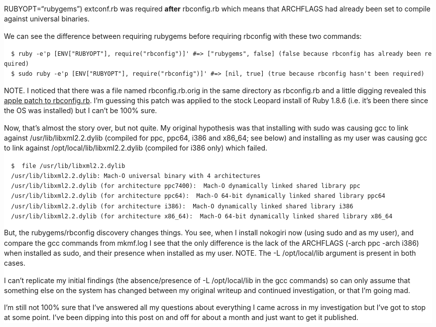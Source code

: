 RUBYOPT=“rubygems”) extconf.rb was required **after** rbconfig.rb which
means that ARCHFLAGS had already been set to compile against universal
binaries.

We can see the difference between requiring rubygems before requiring
rbconfig with these two commands:

``` code
  $ ruby -e'p [ENV["RUBYOPT"], require("rbconfig")]' #=> ["rubygems", false] (false because rbconfig has already been required)
  $ sudo ruby -e'p [ENV["RUBYOPT"], require("rbconfig")]' #=> [nil, true] (true because rbconfig hasn't been required)
```

NOTE. I noticed that there was a file named rbconfig.rb.orig in the same
directory as rbconfig.rb and a little digging revealed this [apple patch
to
rbconfig.rb](http://opensource.apple.com/source/ruby/ruby-67.3/patches/rbconfig.diff).
I’m guessing this patch was applied to the stock Leopard install of Ruby
1.8.6 (i.e. it’s been there since the OS was installed) but I can’t be
100% sure.

Now, that’s almost the story over, but not quite. My original hypothesis
was that installing with sudo was causing gcc to link against
/usr/lib/libxml2.2.dylib (compiled for ppc, ppc64, i386 and x86\_64; see
below) and installing as my user was causing gcc to link against
/opt/local/lib/libxml2.2.dylib (compiled for i386 only) which failed.

``` code
  $  file /usr/lib/libxml2.2.dylib
  /usr/lib/libxml2.2.dylib: Mach-O universal binary with 4 architectures
  /usr/lib/libxml2.2.dylib (for architecture ppc7400):  Mach-O dynamically linked shared library ppc
  /usr/lib/libxml2.2.dylib (for architecture ppc64):  Mach-O 64-bit dynamically linked shared library ppc64
  /usr/lib/libxml2.2.dylib (for architecture i386):  Mach-O dynamically linked shared library i386
  /usr/lib/libxml2.2.dylib (for architecture x86_64):  Mach-O 64-bit dynamically linked shared library x86_64
```

But, the rubygems/rbconfig discovery changes things. You see, when I
install nokogiri now (using sudo and as my user), and compare the gcc
commands from mkmf.log I see that the only difference is the lack of the
ARCHFLAGS (-arch ppc -arch i386) when installed as sudo, and their
presence when installed as my user. NOTE. The -L /opt/local/lib argument
is present in both cases.

I can’t replicate my initial findings (the absence/presence of -L
/opt/local/lib in the gcc commands) so can only assume that something
else on the system has changed between my original writeup and continued
investigation, or that I’m going mad.

I’m still not 100% sure that I’ve answered all my questions about
everything I came across in my investigation but I’ve got to stop at
some point. I’ve been dipping into this post on and off for about a
month and just want to get it published.
